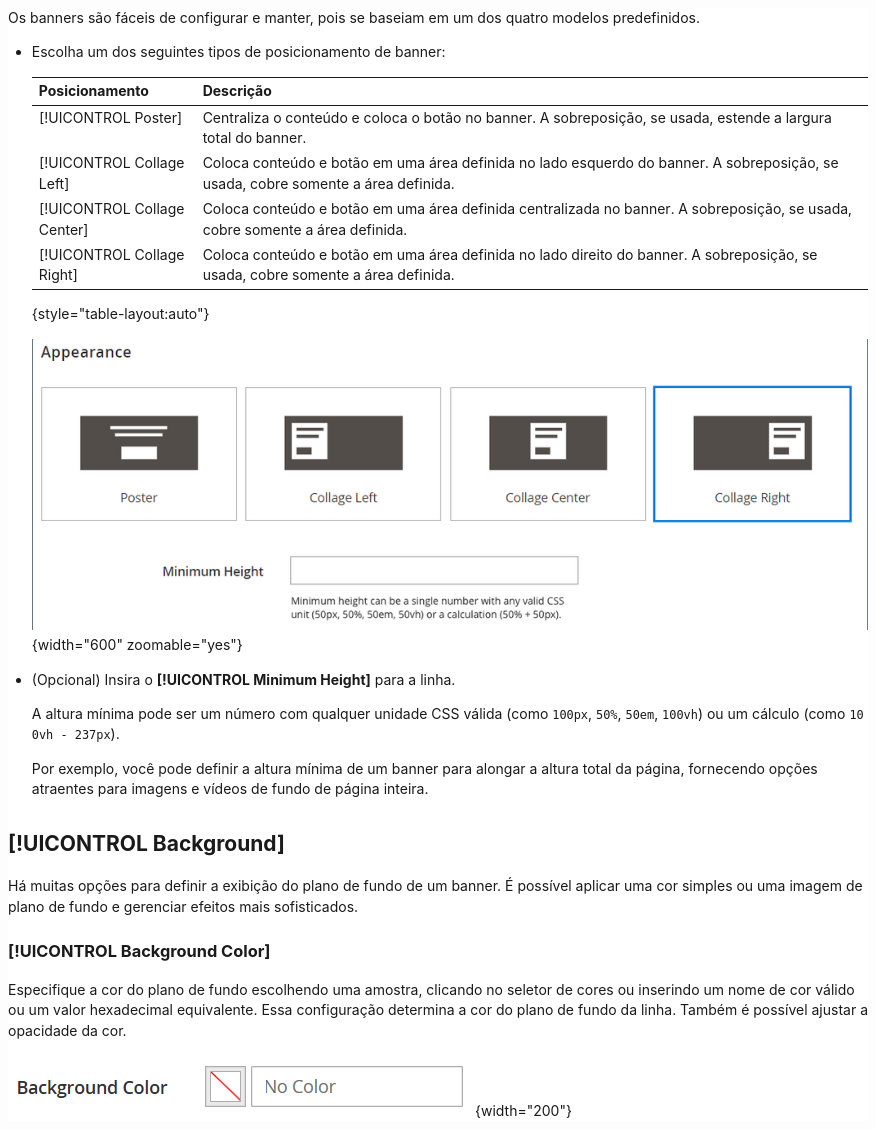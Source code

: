 Os banners são fáceis de configurar e manter, pois se baseiam em um dos quatro modelos predefinidos.

- Escolha um dos seguintes tipos de posicionamento de banner:

  | Posicionamento | Descrição |
  | --------- | ----------- |
  | [!UICONTROL Poster] | Centraliza o conteúdo e coloca o botão no banner. A sobreposição, se usada, estende a largura total do banner. |
  | [!UICONTROL Collage Left] | Coloca conteúdo e botão em uma área definida no lado esquerdo do banner. A sobreposição, se usada, cobre somente a área definida. |
  | [!UICONTROL Collage Center] | Coloca conteúdo e botão em uma área definida centralizada no banner. A sobreposição, se usada, cobre somente a área definida. |
  | [!UICONTROL Collage Right] | Coloca conteúdo e botão em uma área definida no lado direito do banner. A sobreposição, se usada, cobre somente a área definida. |

  {style="table-layout:auto"}

  ![Aparência - colagem à direita](./assets/pb-tutorial1-row-banner-settings-appearance-collage-right.png){width="600" zoomable="yes"}

- (Opcional) Insira o **[!UICONTROL Minimum Height]** para a linha.

  A altura mínima pode ser um número com qualquer unidade CSS válida (como `100px`, `50%`, `50em`, `100vh`) ou um cálculo (como `100vh - 237px`).

  Por exemplo, você pode definir a altura mínima de um banner para alongar a altura total da página, fornecendo opções atraentes para imagens e vídeos de fundo de página inteira.

## [!UICONTROL Background]

Há muitas opções para definir a exibição do plano de fundo de um banner. É possível aplicar uma cor simples ou uma imagem de plano de fundo e gerenciar efeitos mais sofisticados.

### [!UICONTROL Background Color]

Especifique a cor do plano de fundo escolhendo uma amostra, clicando no seletor de cores ou inserindo um nome de cor válido ou um valor hexadecimal equivalente. Essa configuração determina a cor do plano de fundo da linha. Também é possível ajustar a opacidade da cor.

![Nenhuma cor (padrão)](./assets/pb-settings-background-color-no-color.png){width="200"}
